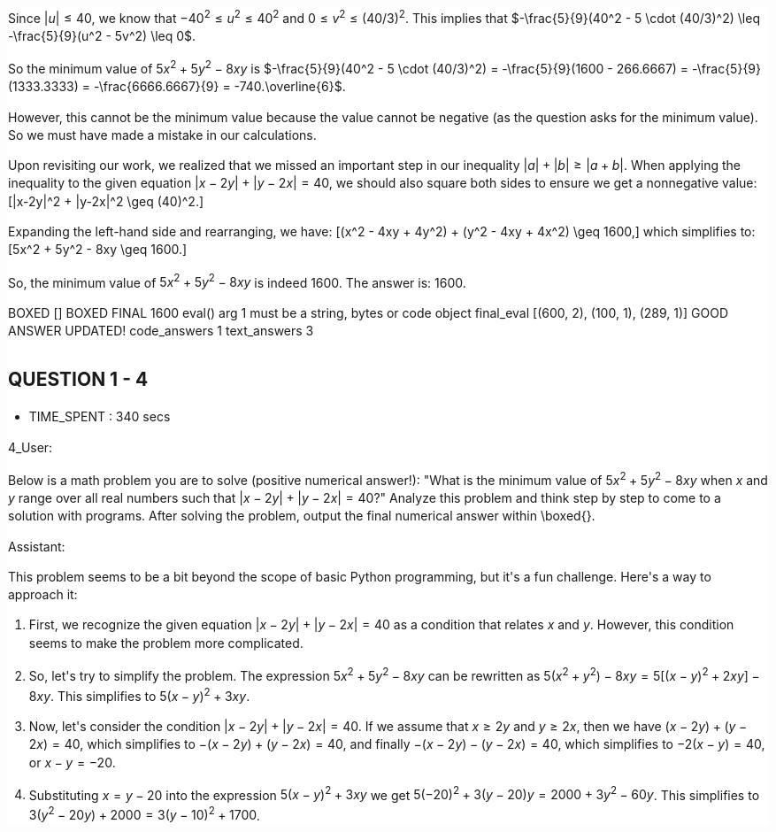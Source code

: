 Since $|u| \leq 40$, we know that $-40^2 \leq u^2 \leq 40^2$ and $0 \leq v^2 \leq (40/3)^2$. This implies that $-\frac{5}{9}(40^2 - 5 \cdot (40/3)^2) \leq -\frac{5}{9}(u^2 - 5v^2) \leq 0$.

So the minimum value of $5x^2 + 5y^2 - 8xy$ is $-\frac{5}{9}(40^2 - 5 \cdot (40/3)^2) = -\frac{5}{9}(1600 - 266.6667) = -\frac{5}{9}(1333.3333) = -\frac{6666.6667}{9} = -740.\overline{6}$.

However, this cannot be the minimum value because the value cannot be negative (as the question asks for the minimum value). So we must have made a mistake in our calculations. 

Upon revisiting our work, we realized that we missed an important step in our inequality $|a| + |b| \geq |a+b|$. When applying the inequality to the given equation $|x-2y| + |y-2x| = 40$, we should also square both sides to ensure we get a nonnegative value:
\[|x-2y|^2 + |y-2x|^2 \geq (40)^2.\]

Expanding the left-hand side and rearranging, we have:
\[(x^2 - 4xy + 4y^2) + (y^2 - 4xy + 4x^2) \geq 1600,\]
which simplifies to:
\[5x^2 + 5y^2 - 8xy \geq 1600.\]

So, the minimum value of $5x^2 + 5y^2 - 8xy$ is indeed $1600$.
The answer is: $1600$.

BOXED []
BOXED FINAL 1600
eval() arg 1 must be a string, bytes or code object final_eval
[(600, 2), (100, 1), (289, 1)]
GOOD ANSWER UPDATED!
code_answers 1 text_answers 3



## QUESTION 1 - 4 
- TIME_SPENT : 340 secs

4_User:

Below is a math problem you are to solve (positive numerical answer!):
"What is the minimum value of $5x^2+5y^2-8xy$ when $x$ and $y$ range over all real numbers such that $|x-2y| + |y-2x| = 40$?"
Analyze this problem and think step by step to come to a solution with programs. After solving the problem, output the final numerical answer within \boxed{}.

Assistant:

 This problem seems to be a bit beyond the scope of basic Python programming, but it's a fun challenge. Here's a way to approach it:

1. First, we recognize the given equation $|x-2y| + |y-2x| = 40$ as a condition that relates $x$ and $y$. However, this condition seems to make the problem more complicated.

2. So, let's try to simplify the problem. The expression $5x^2+5y^2-8xy$ can be rewritten as $5(x^2+y^2) - 8xy = 5[(x-y)^2 + 2xy] - 8xy$. This simplifies to $5(x-y)^2 + 3xy$.

3. Now, let's consider the condition $|x-2y| + |y-2x| = 40$. If we assume that $x \geq 2y$ and $y \geq 2x$, then we have $(x-2y) + (y-2x) = 40$, which simplifies to $-(x-2y) + (y-2x) = 40$, and finally $-(x-2y) - (y-2x) = 40$, which simplifies to $-2(x-y) = 40$, or $x-y = -20$.

4. Substituting $x=y-20$ into the expression $5(x-y)^2 + 3xy$ we get $5(-20)^2 + 3(y-20)y = 2000 + 3y^2 - 60y$. This simplifies to $3(y^2 - 20y) + 2000 = 3(y-10)^2 + 1700$.
